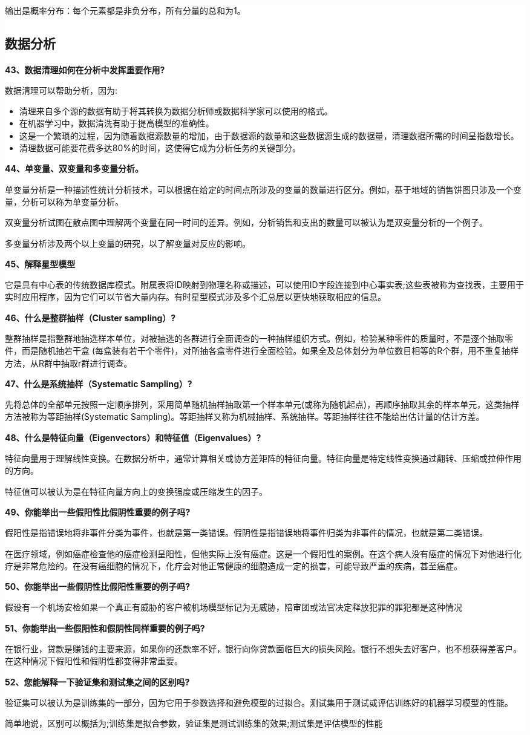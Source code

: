 输出是概率分布：每个元素都是非负分布，所有分量的总和为1。

## **数据分析**

**43、数据清理如何在分析中发挥重要作用?**

数据清理可以帮助分析，因为:

- 清理来自多个源的数据有助于将其转换为数据分析师或数据科学家可以使用的格式。
- 在机器学习中，数据清洗有助于提高模型的准确性。
- 这是一个繁琐的过程，因为随着数据源数量的增加，由于数据源的数量和这些数据源生成的数据量，清理数据所需的时间呈指数增长。
- 清理数据可能要花费多达80%的时间，这使得它成为分析任务的关键部分。

**44、单变量、双变量和多变量分析。**

单变量分析是一种描述性统计分析技术，可以根据在给定的时间点所涉及的变量的数量进行区分。例如，基于地域的销售饼图只涉及一个变量，分析可以称为单变量分析。

双变量分析试图在散点图中理解两个变量在同一时间的差异。例如，分析销售和支出的数量可以被认为是双变量分析的一个例子。

多变量分析涉及两个以上变量的研究，以了解变量对反应的影响。

**45、解释星型模型**

它是具有中心表的传统数据库模式。附属表将ID映射到物理名称或描述，可以使用ID字段连接到中心事实表;这些表被称为查找表，主要用于实时应用程序，因为它们可以节省大量内存。有时星型模式涉及多个汇总层以更快地获取相应的信息。

**46、什么是整群抽样（Cluster sampling）?**

整群抽样是指整群地抽选样本单位，对被抽选的各群进行全面调查的一种抽样组织方式。例如，检验某种零件的质量时，不是逐个抽取零件，而是随机抽若干盒 (每盒装有若干个零件)，对所抽各盒零件进行全面检验。如果全及总体划分为单位数目相等的R个群，用不重复抽样方法，从R群中抽取r群进行调查。

**47、什么是系统抽样（Systematic Sampling）?**

先将总体的全部单元按照一定顺序排列，采用简单随机抽样抽取第一个样本单元(或称为随机起点)，再顺序抽取其余的样本单元，这类抽样方法被称为等距抽样(Systematic Sampling)。等距抽样又称为机械抽样、系统抽样。等距抽样往往不能给出估计量的估计方差。

**48、什么是特征向量（Eigenvectors）和特征值（Eigenvalues）?**

特征向量用于理解线性变换。在数据分析中，通常计算相关或协方差矩阵的特征向量。特征向量是特定线性变换通过翻转、压缩或拉伸作用的方向。

特征值可以被认为是在特征向量方向上的变换强度或压缩发生的因子。

**49、你能举出一些假阳性比假阴性重要的例子吗?**

假阳性是指错误地将非事件分类为事件，也就是第一类错误。假阴性是指错误地将事件归类为非事件的情况，也就是第二类错误。

在医疗领域，例如癌症检查他的癌症检测呈阳性，但他实际上没有癌症。这是一个假阳性的案例。在这个病人没有癌症的情况下对他进行化疗是非常危险的。在没有癌细胞的情况下，化疗会对他正常健康的细胞造成一定的损害，可能导致严重的疾病，甚至癌症。

**50、你能举出一些假阴性比假阳性重要的例子吗?**

假设有一个机场安检如果一个真正有威胁的客户被机场模型标记为无威胁，陪审团或法官决定释放犯罪的罪犯都是这种情况

**51、你能举出一些假阳性和假阴性同样重要的例子吗?**

在银行业，贷款是赚钱的主要来源，如果你的还款率不好，银行向你贷款面临巨大的损失风险。银行不想失去好客户，也不想获得差客户。在这种情况下假阳性和假阴性都变得非常重要。

**52、您能解释一下验证集和测试集之间的区别吗?**

验证集可以被认为是训练集的一部分，因为它用于参数选择和避免模型的过拟合。测试集用于测试或评估训练好的机器学习模型的性能。

简单地说，区别可以概括为;训练集是拟合参数，验证集是测试训练集的效果;测试集是评估模型的性能
